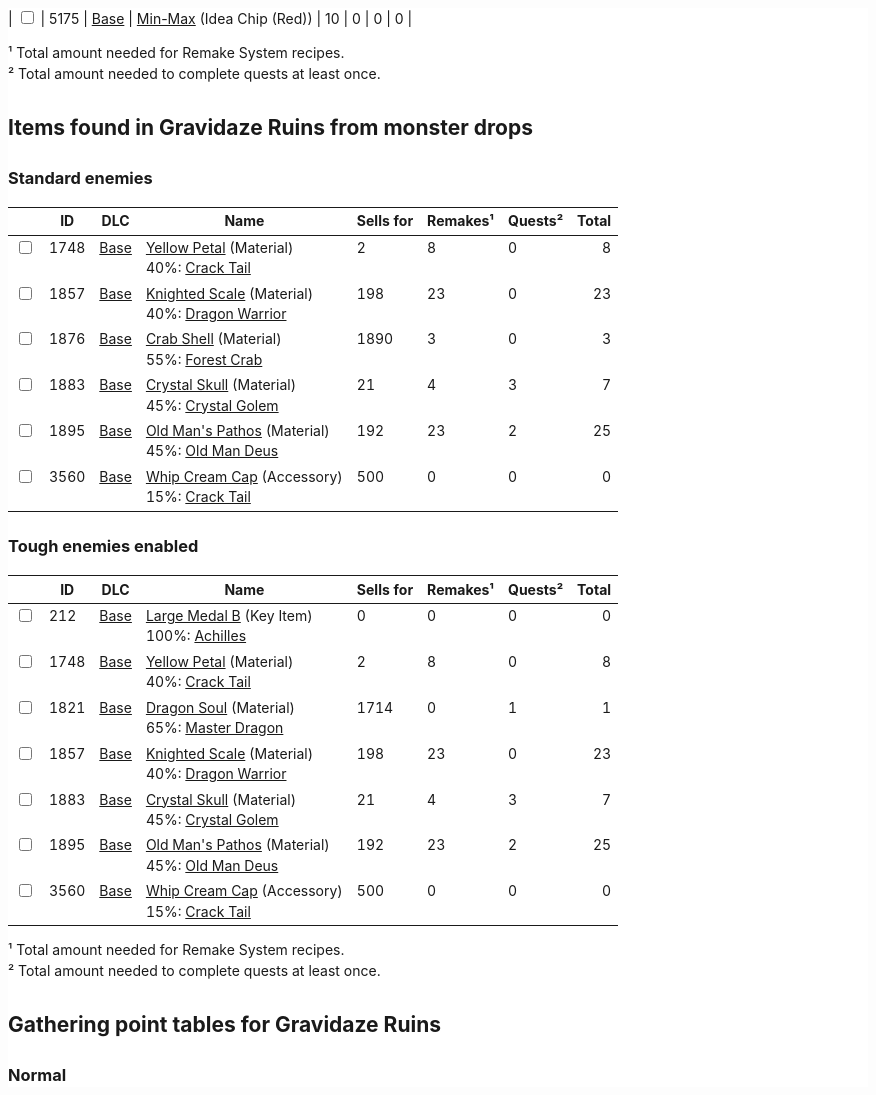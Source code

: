 | <input type="checkbox" id="rb1-item-1-5175" class="trackbox" /> | 5175 | [Base](/neptunia/rb1/dlc/1-base.html) | [Min-Max](/neptunia/rb1/item/1-5175-min-max.html) (Idea Chip (Red)) | 10 | 0 | 0 | 0 |


¹ Total amount needed for Remake System recipes.<br />² Total amount needed to complete quests at least once.

## Items found in Gravidaze Ruins from monster drops


### Standard enemies

|    | ID | DLC | Name | Sells for | Remakes¹ | Quests² | Total |
| -- | -- | --- | ---- | --------- | -------- | ------- | ----: |
| <input type="checkbox" id="rb1-item-1-1748" class="trackbox" /> | 1748 | [Base](/neptunia/rb1/dlc/1-base.html) | [Yellow Petal](/neptunia/rb1/item/1-1748-yellow-petal.html) (Material)<br />40%: [Crack Tail](/neptunia/rb1/monster/1-279-crack-tail.html) | 2 | 8 | 0 | 8 |
| <input type="checkbox" id="rb1-item-1-1857" class="trackbox" /> | 1857 | [Base](/neptunia/rb1/dlc/1-base.html) | [Knighted Scale](/neptunia/rb1/item/1-1857-knighted-scale.html) (Material)<br />40%: [Dragon Warrior](/neptunia/rb1/monster/1-280-dragon-warrior.html) | 198 | 23 | 0 | 23 |
| <input type="checkbox" id="rb1-item-1-1876" class="trackbox" /> | 1876 | [Base](/neptunia/rb1/dlc/1-base.html) | [Crab Shell](/neptunia/rb1/item/1-1876-crab-shell.html) (Material)<br />55%: [Forest Crab](/neptunia/rb1/monster/1-282-forest-crab.html) | 1890 | 3 | 0 | 3 |
| <input type="checkbox" id="rb1-item-1-1883" class="trackbox" /> | 1883 | [Base](/neptunia/rb1/dlc/1-base.html) | [Crystal Skull](/neptunia/rb1/item/1-1883-crystal-skull.html) (Material)<br />45%: [Crystal Golem](/neptunia/rb1/monster/1-277-crystal-golem.html) | 21 | 4 | 3 | 7 |
| <input type="checkbox" id="rb1-item-1-1895" class="trackbox" /> | 1895 | [Base](/neptunia/rb1/dlc/1-base.html) | [Old Man's Pathos](/neptunia/rb1/item/1-1895-old-mans-pathos.html) (Material)<br />45%: [Old Man Deus](/neptunia/rb1/monster/1-276-old-man-deus.html) | 192 | 23 | 2 | 25 |
| <input type="checkbox" id="rb1-item-1-3560" class="trackbox" /> | 3560 | [Base](/neptunia/rb1/dlc/1-base.html) | [Whip Cream Cap](/neptunia/rb1/item/1-3560-whip-cream-cap.html) (Accessory)<br />15%: [Crack Tail](/neptunia/rb1/monster/1-279-crack-tail.html) | 500 | 0 | 0 | 0 |


### Tough enemies enabled

|    | ID | DLC | Name | Sells for | Remakes¹ | Quests² | Total |
| -- | -- | --- | ---- | --------- | -------- | ------- | ----: |
| <input type="checkbox" id="rb1-item-1-212" class="trackbox" /> | 212 | [Base](/neptunia/rb1/dlc/1-base.html) | [Large Medal B](/neptunia/rb1/item/1-212-large-medal-b.html) (Key Item)<br />100%: [Achilles](/neptunia/rb1/monster/1-284-achilles.html) | 0 | 0 | 0 | 0 |
| <input type="checkbox" id="rb1-item-1-1748" class="trackbox" /> | 1748 | [Base](/neptunia/rb1/dlc/1-base.html) | [Yellow Petal](/neptunia/rb1/item/1-1748-yellow-petal.html) (Material)<br />40%: [Crack Tail](/neptunia/rb1/monster/1-279-crack-tail.html) | 2 | 8 | 0 | 8 |
| <input type="checkbox" id="rb1-item-1-1821" class="trackbox" /> | 1821 | [Base](/neptunia/rb1/dlc/1-base.html) | [Dragon Soul](/neptunia/rb1/item/1-1821-dragon-soul.html) (Material)<br />65%: [Master Dragon](/neptunia/rb1/monster/1-283-master-dragon.html) | 1714 | 0 | 1 | 1 |
| <input type="checkbox" id="rb1-item-1-1857" class="trackbox" /> | 1857 | [Base](/neptunia/rb1/dlc/1-base.html) | [Knighted Scale](/neptunia/rb1/item/1-1857-knighted-scale.html) (Material)<br />40%: [Dragon Warrior](/neptunia/rb1/monster/1-280-dragon-warrior.html) | 198 | 23 | 0 | 23 |
| <input type="checkbox" id="rb1-item-1-1883" class="trackbox" /> | 1883 | [Base](/neptunia/rb1/dlc/1-base.html) | [Crystal Skull](/neptunia/rb1/item/1-1883-crystal-skull.html) (Material)<br />45%: [Crystal Golem](/neptunia/rb1/monster/1-277-crystal-golem.html) | 21 | 4 | 3 | 7 |
| <input type="checkbox" id="rb1-item-1-1895" class="trackbox" /> | 1895 | [Base](/neptunia/rb1/dlc/1-base.html) | [Old Man's Pathos](/neptunia/rb1/item/1-1895-old-mans-pathos.html) (Material)<br />45%: [Old Man Deus](/neptunia/rb1/monster/1-276-old-man-deus.html) | 192 | 23 | 2 | 25 |
| <input type="checkbox" id="rb1-item-1-3560" class="trackbox" /> | 3560 | [Base](/neptunia/rb1/dlc/1-base.html) | [Whip Cream Cap](/neptunia/rb1/item/1-3560-whip-cream-cap.html) (Accessory)<br />15%: [Crack Tail](/neptunia/rb1/monster/1-279-crack-tail.html) | 500 | 0 | 0 | 0 |




¹ Total amount needed for Remake System recipes.<br />² Total amount needed to complete quests at least once.

## Gathering point tables for Gravidaze Ruins


### Normal

